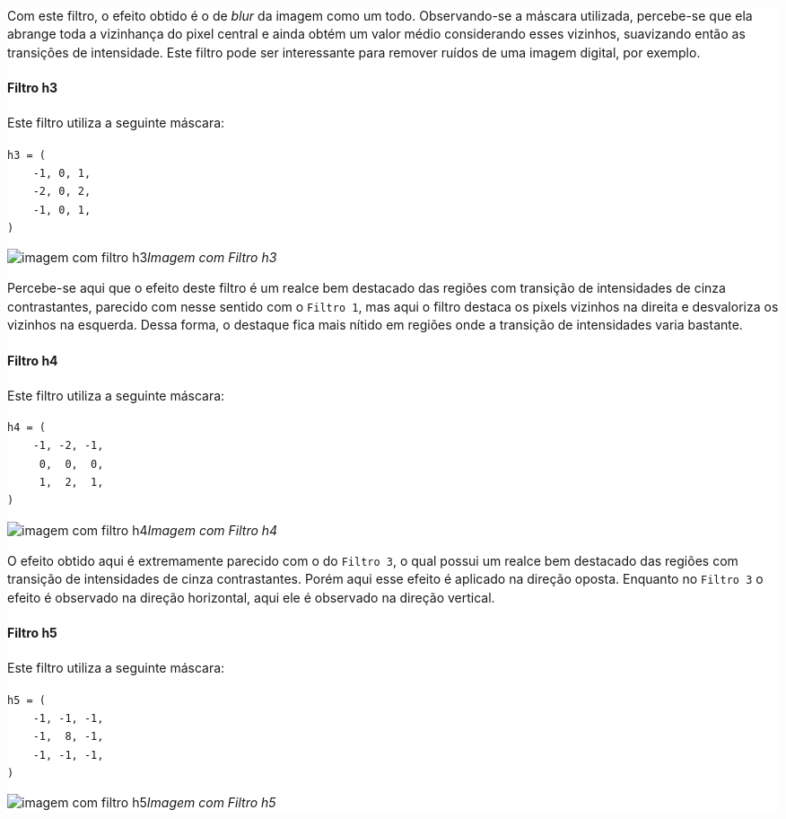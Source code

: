 Com este filtro, o efeito obtido é o de _blur_ da imagem como um todo. Observando-se a máscara utilizada, percebe-se que ela abrange toda a vizinhança do pixel central e ainda obtém um valor médio considerando esses vizinhos, suavizando então as transições de intensidade. Este filtro pode ser interessante para remover ruídos de uma imagem digital, por exemplo.

#### Filtro h3

Este filtro utiliza a seguinte máscara:

```
h3 = (
    -1, 0, 1,
    -2, 0, 2,
    -1, 0, 1,
)
```

![imagem com filtro h3](./outputs/h3.png "Imagem com Filtro h3")_Imagem com Filtro h3_

Percebe-se aqui que o efeito deste filtro é um realce bem destacado das regiões com transição de intensidades de cinza contrastantes, parecido com nesse sentido com o `Filtro 1`, mas aqui o filtro destaca os pixels vizinhos na direita e desvaloriza os vizinhos na esquerda. Dessa forma, o destaque fica mais nítido em regiões onde a transição de intensidades varia bastante.

#### Filtro h4

Este filtro utiliza a seguinte máscara:

```
h4 = (
    -1, -2, -1,
     0,  0,  0,
     1,  2,  1,
)
```

![imagem com filtro h4](./outputs/h4.png "Imagem com Filtro h4")_Imagem com Filtro h4_

O efeito obtido aqui é extremamente parecido com o do `Filtro 3`, o qual possui um realce bem destacado das regiões com transição de intensidades de cinza contrastantes. Porém aqui esse efeito é aplicado na direção oposta. Enquanto no `Filtro 3` o efeito é observado na direção horizontal, aqui ele é observado na direção vertical.

#### Filtro h5

Este filtro utiliza a seguinte máscara:

```
h5 = (
    -1, -1, -1,
    -1,  8, -1,
    -1, -1, -1,
)
```

![imagem com filtro h5](./outputs/h5.png "Imagem com Filtro h5")_Imagem com Filtro h5_
